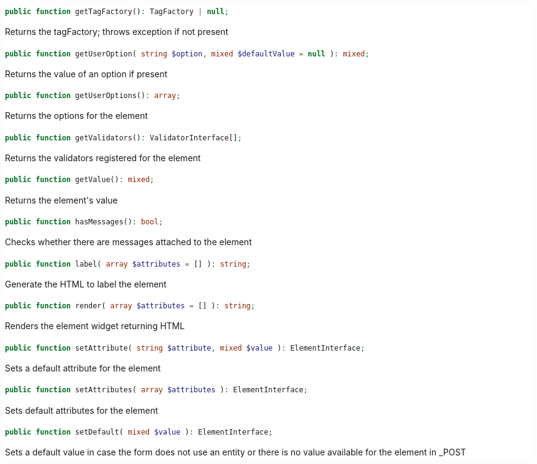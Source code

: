 
```php
public function getTagFactory(): TagFactory | null;
```
Returns the tagFactory; throws exception if not present


```php
public function getUserOption( string $option, mixed $defaultValue = null ): mixed;
```
Returns the value of an option if present


```php
public function getUserOptions(): array;
```
Returns the options for the element


```php
public function getValidators(): ValidatorInterface[];
```
Returns the validators registered for the element


```php
public function getValue(): mixed;
```
Returns the element's value


```php
public function hasMessages(): bool;
```
Checks whether there are messages attached to the element


```php
public function label( array $attributes = [] ): string;
```
Generate the HTML to label the element


```php
public function render( array $attributes = [] ): string;
```
Renders the element widget returning HTML


```php
public function setAttribute( string $attribute, mixed $value ): ElementInterface;
```
Sets a default attribute for the element


```php
public function setAttributes( array $attributes ): ElementInterface;
```
Sets default attributes for the element


```php
public function setDefault( mixed $value ): ElementInterface;
```
Sets a default value in case the form does not use an entity or there is no value available for the element in _POST
